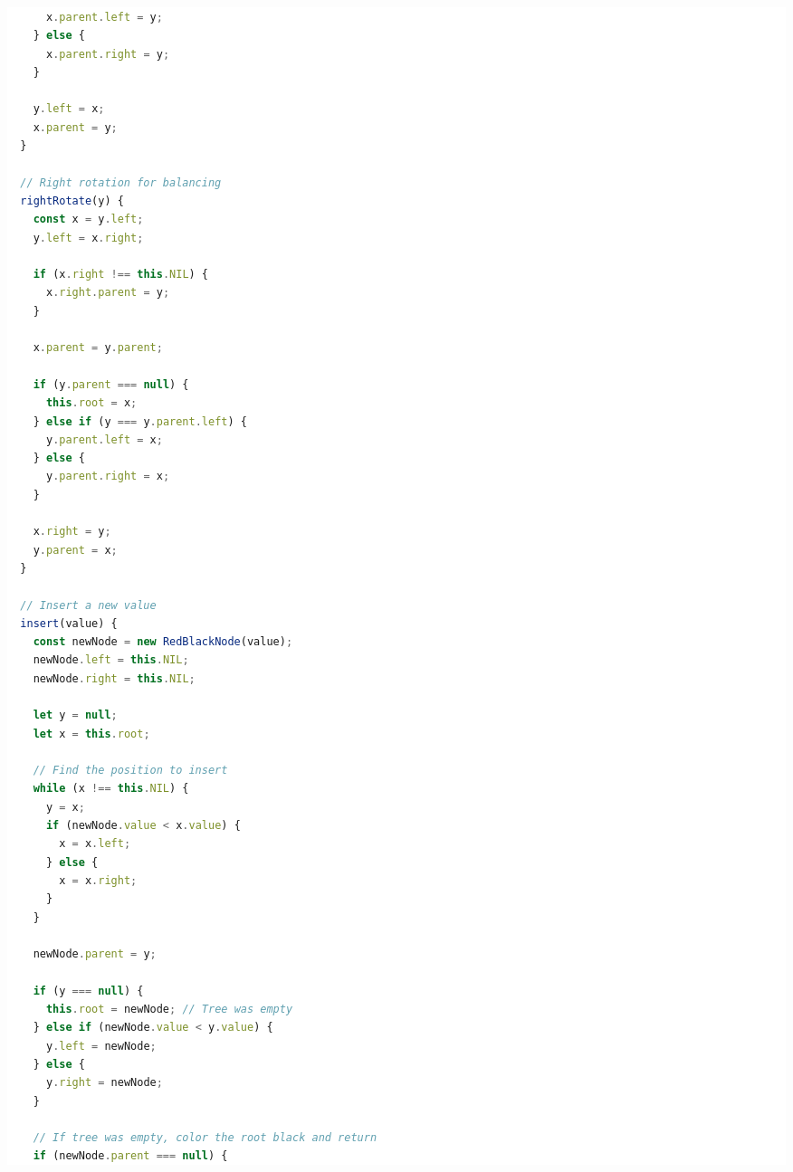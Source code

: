 ```javascript
      x.parent.left = y;
    } else {
      x.parent.right = y;
    }
    
    y.left = x;
    x.parent = y;
  }
  
  // Right rotation for balancing
  rightRotate(y) {
    const x = y.left;
    y.left = x.right;
    
    if (x.right !== this.NIL) {
      x.right.parent = y;
    }
    
    x.parent = y.parent;
    
    if (y.parent === null) {
      this.root = x;
    } else if (y === y.parent.left) {
      y.parent.left = x;
    } else {
      y.parent.right = x;
    }
    
    x.right = y;
    y.parent = x;
  }
  
  // Insert a new value
  insert(value) {
    const newNode = new RedBlackNode(value);
    newNode.left = this.NIL;
    newNode.right = this.NIL;
    
    let y = null;
    let x = this.root;
    
    // Find the position to insert
    while (x !== this.NIL) {
      y = x;
      if (newNode.value < x.value) {
        x = x.left;
      } else {
        x = x.right;
      }
    }
    
    newNode.parent = y;
    
    if (y === null) {
      this.root = newNode; // Tree was empty
    } else if (newNode.value < y.value) {
      y.left = newNode;
    } else {
      y.right = newNode;
    }
    
    // If tree was empty, color the root black and return
    if (newNode.parent === null) {
```